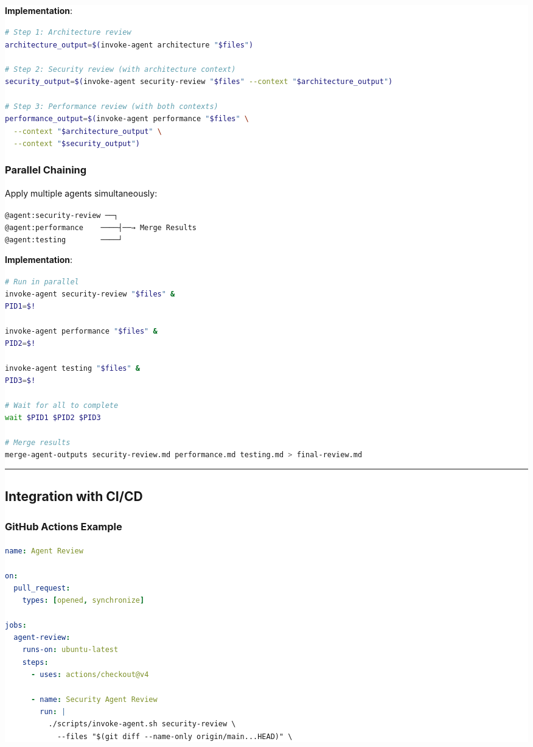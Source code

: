 **Implementation**:
```bash
# Step 1: Architecture review
architecture_output=$(invoke-agent architecture "$files")

# Step 2: Security review (with architecture context)
security_output=$(invoke-agent security-review "$files" --context "$architecture_output")

# Step 3: Performance review (with both contexts)
performance_output=$(invoke-agent performance "$files" \
  --context "$architecture_output" \
  --context "$security_output")
```

### Parallel Chaining

Apply multiple agents simultaneously:

```markdown
@agent:security-review ──┐
@agent:performance    ────┤──→ Merge Results
@agent:testing        ────┘
```

**Implementation**:
```bash
# Run in parallel
invoke-agent security-review "$files" &
PID1=$!

invoke-agent performance "$files" &
PID2=$!

invoke-agent testing "$files" &
PID3=$!

# Wait for all to complete
wait $PID1 $PID2 $PID3

# Merge results
merge-agent-outputs security-review.md performance.md testing.md > final-review.md
```

---

## Integration with CI/CD

### GitHub Actions Example

```yaml
name: Agent Review

on:
  pull_request:
    types: [opened, synchronize]

jobs:
  agent-review:
    runs-on: ubuntu-latest
    steps:
      - uses: actions/checkout@v4
      
      - name: Security Agent Review
        run: |
          ./scripts/invoke-agent.sh security-review \
            --files "$(git diff --name-only origin/main...HEAD)" \
```